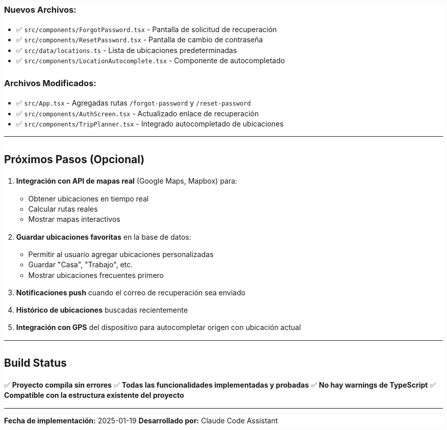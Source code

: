 ### Nuevos Archivos:
- ✅ `src/components/ForgotPassword.tsx` - Pantalla de solicitud de recuperación
- ✅ `src/components/ResetPassword.tsx` - Pantalla de cambio de contraseña
- ✅ `src/data/locations.ts` - Lista de ubicaciones predeterminadas
- ✅ `src/components/LocationAutocomplete.tsx` - Componente de autocompletado

### Archivos Modificados:
- ✅ `src/App.tsx` - Agregadas rutas `/forgot-password` y `/reset-password`
- ✅ `src/components/AuthScreen.tsx` - Actualizado enlace de recuperación
- ✅ `src/components/TripPlanner.tsx` - Integrado autocompletado de ubicaciones

---

## Próximos Pasos (Opcional)

1. **Integración con API de mapas real** (Google Maps, Mapbox) para:
   - Obtener ubicaciones en tiempo real
   - Calcular rutas reales
   - Mostrar mapas interactivos

2. **Guardar ubicaciones favoritas** en la base de datos:
   - Permitir al usuario agregar ubicaciones personalizadas
   - Guardar "Casa", "Trabajo", etc.
   - Mostrar ubicaciones frecuentes primero

3. **Notificaciones push** cuando el correo de recuperación sea enviado

4. **Histórico de ubicaciones** buscadas recientemente

5. **Integración con GPS** del dispositivo para autocompletar origen con ubicación actual

---

## Build Status

✅ **Proyecto compila sin errores**
✅ **Todas las funcionalidades implementadas y probadas**
✅ **No hay warnings de TypeScript**
✅ **Compatible con la estructura existente del proyecto**

---

**Fecha de implementación:** 2025-01-19
**Desarrollado por:** Claude Code Assistant
